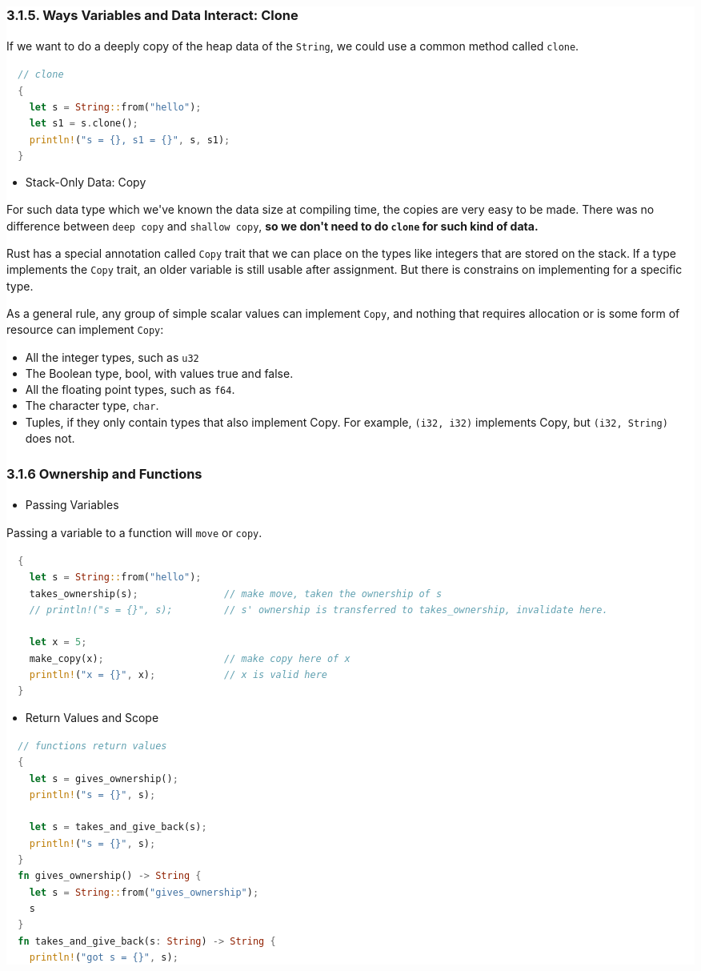 
### 3.1.5. Ways Variables and Data Interact: Clone
If we want to do a deeply copy of the heap data of the `String`, we could use a common method called `clone`.

```rust
  // clone
  {
    let s = String::from("hello");
    let s1 = s.clone();
    println!("s = {}, s1 = {}", s, s1);
  }
```

- Stack-Only Data: Copy

For such data type which we've known the data size at compiling time, the copies are very easy to be made. There was no difference between `deep copy` and `shallow copy`, **so we don't need to do `clone` for such kind of data.**

Rust has a special annotation called `Copy` trait that we can place on the types like integers that are stored on the stack. If a type implements the `Copy` trait, an older variable is still usable after assignment. But there is constrains on implementing for a specific type.

As a general rule, any group of simple scalar values can implement `Copy`, and nothing that requires allocation or is some form of resource can implement `Copy`:
- All the integer types, such as `u32`
- The Boolean type, bool, with values true and false.
- All the floating point types, such as `f64`.
- The character type, `char`.
- Tuples, if they only contain types that also implement Copy. For example, `(i32, i32)` implements Copy, but `(i32, String)` does not.

### 3.1.6 Ownership and Functions


- Passing Variables

Passing a variable to a function will `move` or `copy`.
```rust
  {
    let s = String::from("hello");
    takes_ownership(s);               // make move, taken the ownership of s
    // println!("s = {}", s);         // s' ownership is transferred to takes_ownership, invalidate here.

    let x = 5;
    make_copy(x);                     // make copy here of x
    println!("x = {}", x);            // x is valid here
  }
```

- Return Values and Scope
```rust
  // functions return values
  {
    let s = gives_ownership();
    println!("s = {}", s);

    let s = takes_and_give_back(s);
    println!("s = {}", s);
  }
  fn gives_ownership() -> String {
    let s = String::from("gives_ownership");
    s
  }
  fn takes_and_give_back(s: String) -> String {
    println!("got s = {}", s);
```